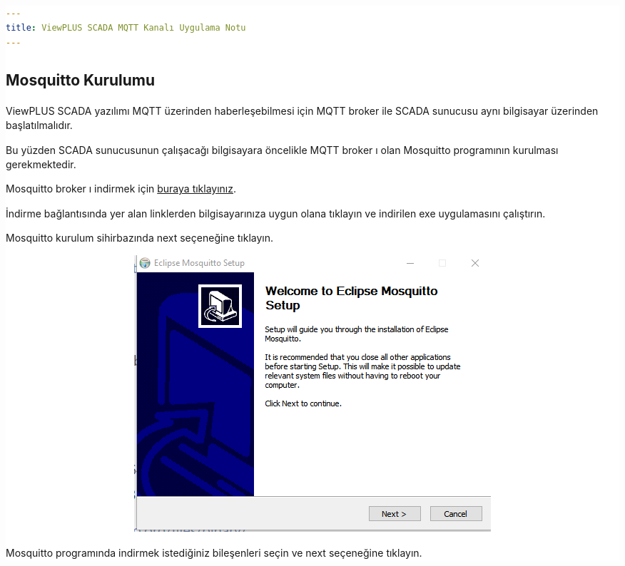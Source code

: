 ```yaml
---
title: ViewPLUS SCADA MQTT Kanalı Uygulama Notu
---
```



## Mosquitto Kurulumu

ViewPLUS SCADA yazılımı MQTT üzerinden haberleşebilmesi için MQTT broker ile SCADA sunucusu aynı bilgisayar üzerinden başlatılmalıdır.

Bu yüzden SCADA sunucusunun çalışacağı bilgisayara öncelikle MQTT broker ı olan Mosquitto programının kurulması gerekmektedir.

Mosquitto broker ı indirmek için [buraya tıklayınız](https://mosquitto.org/download/).

İndirme bağlantısında yer alan linklerden bilgisayarınıza uygun olana tıklayın ve indirilen exe uygulamasını çalıştırın.

Mosquitto kurulum sihirbazında next seçeneğine tıklayın. 

<center>

![mosquitto_image1](/img/mosquitto_image1.png)

</center>

Mosquitto programında indirmek istediğiniz bileşenleri seçin ve next seçeneğine tıklayın. 

<center>
